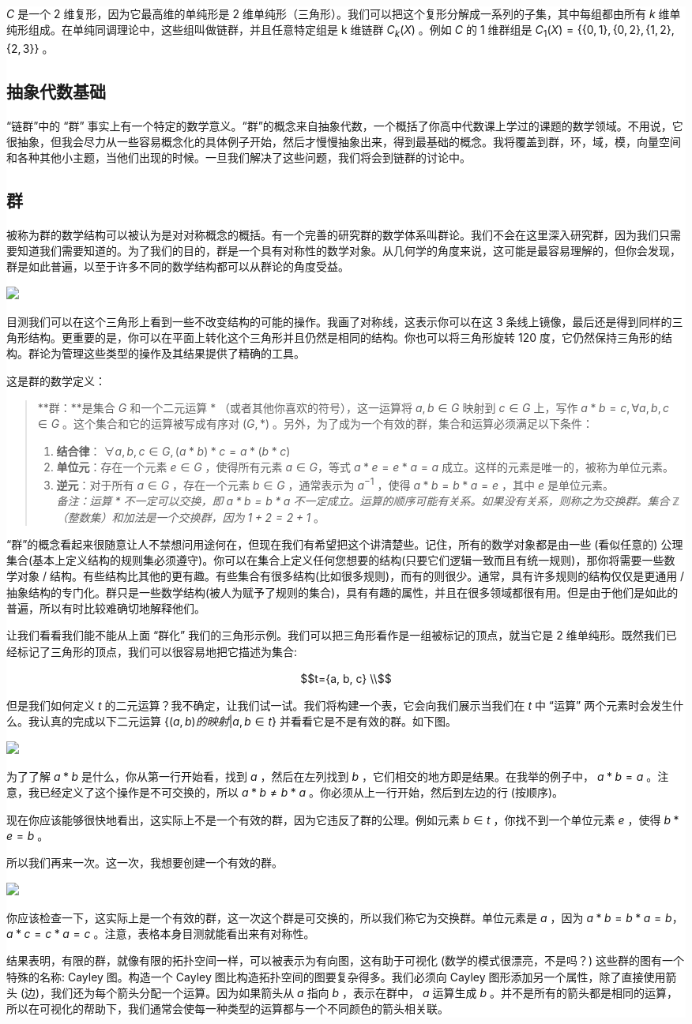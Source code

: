 $C$ 是一个 $2$ 维复形，因为它最高维的单纯形是 $2$ 维单纯形（三角形）。我们可以把这个复形分解成一系列的子集，其中每组都由所有 $k$ 维单纯形组成。在单纯同调理论中，这些组叫做链群，并且任意特定组是 k 维链群 $C_k(X)$ 。例如 $C$ 的 $1$ 维群组是 $C_1(X)=\{\{0, 1\}, \{0, 2\}, \{1, 2\}, \{2, 3\}\}$ 。

抽象代数基础
------

“链群”中的 “群” 事实上有一个特定的数学意义。“群”的概念来自抽象代数，一个概括了你高中代数课上学过的课题的数学领域。不用说，它很抽象，但我会尽力从一些容易概念化的具体例子开始，然后才慢慢抽象出来，得到最基础的概念。我将覆盖到群，环，域，模，向量空间和各种其他小主题，当他们出现的时候。一旦我们解决了这些问题，我们将会到链群的讨论中。

群
-

被称为群的数学结构可以被认为是对对称概念的概括。有一个完善的研究群的数学体系叫群论。我们不会在这里深入研究群，因为我们只需要知道我们需要知道的。为了我们的目的，群是一个具有对称性的数学对象。从几何学的角度来说，这可能是最容易理解的，但你会发现，群是如此普遍，以至于许多不同的数学结构都可以从群论的角度受益。

![](https://pic2.zhimg.com/v2-8ec317245d296e13f2608d76da5e6db1_b.jpg)

目测我们可以在这个三角形上看到一些不改变结构的可能的操作。我画了对称线，这表示你可以在这 $3$ 条线上镜像，最后还是得到同样的三角形结构。更重要的是，你可以在平面上转化这个三角形并且仍然是相同的结构。你也可以将三角形旋转 $120$ 度，它仍然保持三角形的结构。群论为管理这些类型的操作及其结果提供了精确的工具。

这是群的数学定义：

> **群：**是集合 $G$ 和一个二元运算 $*$ （或者其他你喜欢的符号），这一运算将 $a, b\in G$ 映射到 $c\in G$ 上，写作 $a*b=c, \forall a, b, c \in G$ 。这个集合和它的运算被写成有序对 $(G, *)$ 。另外，为了成为一个有效的群，集合和运算必须满足以下条件：  
> 1. **结合律**： $\forall a, b, c\in G, (a*b)*c=a*(b*c)$  
> 2. **单位元**：存在一个元素 $e \in G$ ，使得所有元素 $a \in G$，等式 $a*e=e*a=a$ 成立。这样的元素是唯一的，被称为单位元素。  
> 3. **逆元**：对于所有 $a\in G$ ，存在一个元素 $b\in G$ ，通常表示为 $a^{-1}$ ，使得 $a*b=b*a=e$ ，其中 $e$ 是单位元素。  
> _备注：运算 $*$ 不一定可以交换，即 $a*b=b*a$ 不一定成立。运算的顺序可能有关系。如果没有关系，则称之为交换群。集合 $\mathbb Z$ （整数集）和加法是一个交换群，因为 $1+2=2+1$_ 。

“群”的概念看起来很随意让人不禁想问用途何在，但现在我们有希望把这个讲清楚些。记住，所有的数学对象都是由一些 (看似任意的) 公理集合(基本上定义结构的规则集必须遵守)。你可以在集合上定义任何您想要的结构(只要它们逻辑一致而且有统一规则)，那你将需要一些数学对象 / 结构。有些结构比其他的更有趣。有些集合有很多结构(比如很多规则)，而有的则很少。通常，具有许多规则的结构仅仅是更通用 / 抽象结构的专门化。群只是一些数学结构(被人为赋予了规则的集合)，具有有趣的属性，并且在很多领域都很有用。但是由于他们是如此的普遍，所以有时比较难确切地解释他们。

让我们看看我们能不能从上面 “群化” 我们的三角形示例。我们可以把三角形看作是一组被标记的顶点，就当它是 $2$ 维单纯形。既然我们已经标记了三角形的顶点，我们可以很容易地把它描述为集合:

$$t={a, b, c} \\$$

但是我们如何定义 $t$ 的二元运算？我不确定，让我们试一试。我们将构建一个表，它会向我们展示当我们在 $t$ 中 “运算” 两个元素时会发生什么。我认真的完成以下二元运算 $\{(a, b)的映射|a, b\in t \}$ 并看看它是不是有效的群。如下图。

![](https://pic4.zhimg.com/v2-b59ac3d4b27bd47fad13b04a2b2aec6f_b.jpg)

为了了解 $a*b$ 是什么，你从第一行开始看，找到 $a$ ，然后在左列找到 $b$ ，它们相交的地方即是结果。在我举的例子中， $a*b=a$ 。注意，我已经定义了这个操作是不可交换的，所以 $a*b≠b*a$ 。你必须从上一行开始，然后到左边的行 (按顺序)。

现在你应该能够很快地看出，这实际上不是一个有效的群，因为它违反了群的公理。例如元素 $b\in t$ ，你找不到一个单位元素 $e$ ，使得 $b*e=b$ 。

所以我们再来一次。这一次，我想要创建一个有效的群。

![](https://pic2.zhimg.com/v2-805c744240ea25347354cda62ca93499_b.jpg)

你应该检查一下，这实际上是一个有效的群，这一次这个群是可交换的，所以我们称它为交换群。单位元素是 $a$ ，因为 $a*b=b*a=b，a*c=c*a=c$ 。注意，表格本身目测就能看出来有对称性。

结果表明，有限的群，就像有限的拓扑空间一样，可以被表示为有向图，这有助于可视化 (数学的模式很漂亮，不是吗？) 这些群的图有一个特殊的名称: Cayley 图。构造一个 Cayley 图比构造拓扑空间的图要复杂得多。我们必须向 Cayley 图形添加另一个属性，除了直接使用箭头 (边)，我们还为每个箭头分配一个运算。因为如果箭头从 $a$ 指向 $b$ ，表示在群中， $a$ 运算生成 $b$ 。并不是所有的箭头都是相同的运算，所以在可视化的帮助下，我们通常会使每一种类型的运算都与一个不同颜色的箭头相关联。
